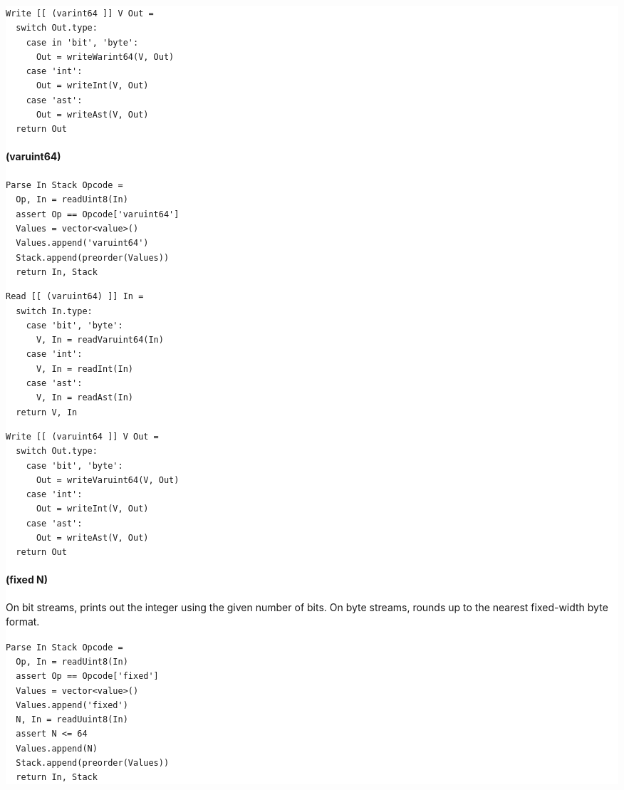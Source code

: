 ```
Write [[ (varint64 ]] V Out =
  switch Out.type:
    case in 'bit', 'byte':
      Out = writeWarint64(V, Out)
    case 'int':
      Out = writeInt(V, Out)
    case 'ast':
      Out = writeAst(V, Out)
  return Out
```

#### (varuint64)

```
Parse In Stack Opcode =
  Op, In = readUint8(In)
  assert Op == Opcode['varuint64']
  Values = vector<value>()
  Values.append('varuint64')
  Stack.append(preorder(Values))
  return In, Stack
```

```
Read [[ (varuint64) ]] In =
  switch In.type:
    case 'bit', 'byte':
      V, In = readVaruint64(In)
    case 'int':
      V, In = readInt(In)
    case 'ast':
      V, In = readAst(In)
  return V, In
```

```
Write [[ (varuint64 ]] V Out =
  switch Out.type:
    case 'bit', 'byte':
      Out = writeVaruint64(V, Out)
    case 'int':
      Out = writeInt(V, Out)
    case 'ast':
      Out = writeAst(V, Out)
  return Out
```

#### (fixed N)

On bit streams, prints out the integer using the given number of bits. On byte
streams, rounds up to the nearest fixed-width byte format.

```
Parse In Stack Opcode =
  Op, In = readUint8(In)
  assert Op == Opcode['fixed']
  Values = vector<value>()
  Values.append('fixed')
  N, In = readUuint8(In)
  assert N <= 64
  Values.append(N)
  Stack.append(preorder(Values))
  return In, Stack
```
